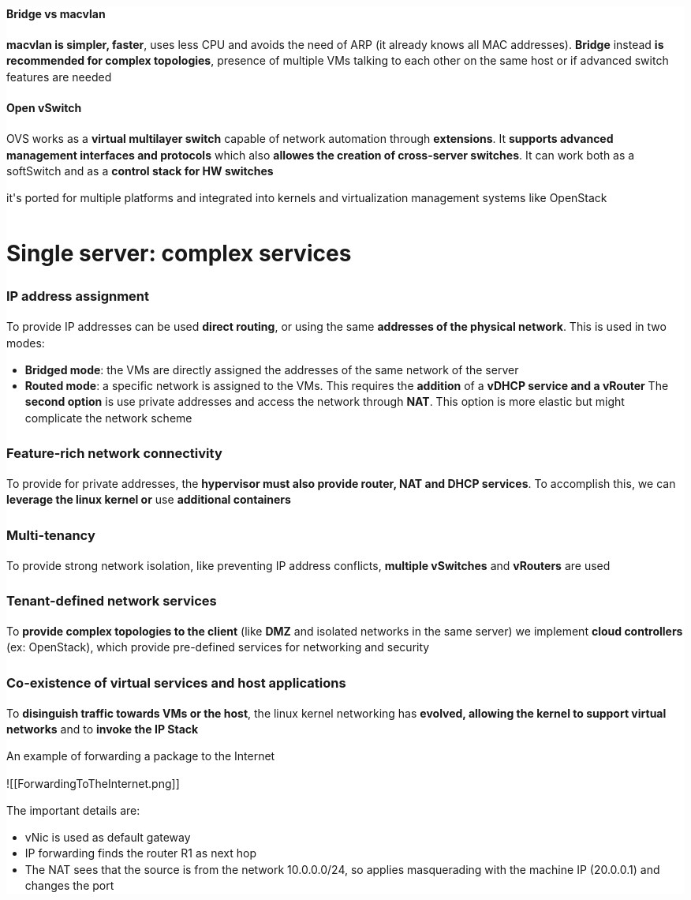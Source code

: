 #### Bridge vs macvlan
**macvlan is simpler, faster**, uses less CPU and avoids the need of ARP (it already knows all MAC addresses). **Bridge** instead **is recommended for complex topologies**, presence of multiple VMs talking to each other on the same host or if advanced switch features are needed

#### Open vSwitch
OVS works as a **virtual multilayer switch** capable of network automation through **extensions**. It **supports advanced management interfaces and protocols** which also **allowes the creation of cross-server switches**.
It can work both as a softSwitch and as a **control stack for HW switches**

it's ported for multiple platforms and integrated into kernels and virtualization management systems like OpenStack

# Single server: complex services
### IP address assignment
To provide IP addresses can be used **direct routing**, or using the same **addresses of the physical network**. This is used in two modes:
- **Bridged mode**: the VMs are directly assigned the addresses of the same network of the server
- **Routed mode**: a specific network is assigned to the VMs. This requires the **addition** of a **vDHCP service and a vRouter**
The **second option** is use private addresses and access the network through **NAT**. This option is more elastic but might complicate the network scheme

### Feature-rich network connectivity
To provide for private addresses, the **hypervisor must also provide router, NAT and DHCP services**.  To accomplish this, we can **leverage the linux kernel or** use **additional containers**

### Multi-tenancy
To provide strong network isolation, like preventing IP address conflicts, **multiple vSwitches** and **vRouters** are used

### Tenant-defined network services
To **provide complex topologies to the client** (like **DMZ** and isolated networks in the same server) we implement **cloud controllers** (ex: OpenStack), which provide pre-defined services for networking and security

### Co-existence of virtual services and host applications
To **disinguish traffic towards VMs or the host**, the linux kernel networking has **evolved, allowing the kernel to support virtual networks** and to **invoke the IP Stack** 

An example of forwarding a package to the Internet

![[ForwardingToTheInternet.png]]

The important details are:
- vNic is used as default gateway
- IP forwarding finds the router R1 as next hop
- The NAT sees that the source is from the network 10.0.0.0/24, so applies masquerading with the machine IP (20.0.0.1) and changes the port
